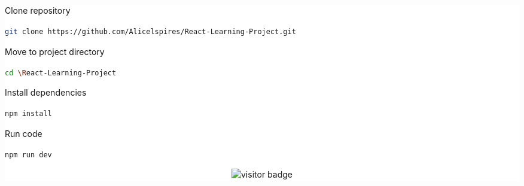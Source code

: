Clone repository
``` bash
git clone https://github.com/Alicelspires/React-Learning-Project.git
```

Move to project directory
``` bash
cd \React-Learning-Project
```

Install dependencies
``` bash
npm install
```

Run code
``` bash
npm run dev
```

<div align="center">
  
![visitor badge](https://visitor-badge.laobi.icu/badge?page_id=Alicelspires.React-Learning-Project_CV-Application&left_color=grey&right_color=black&left_text=Visitors)

</div>
